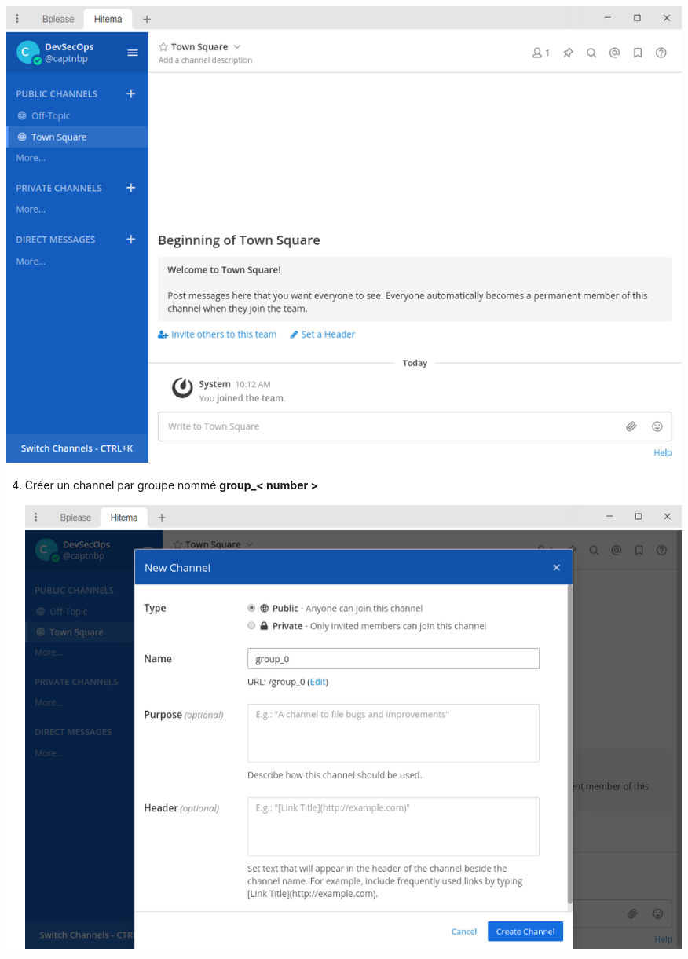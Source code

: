    ![Town Square](images/mattermost-3.png)

4. Créer un channel par groupe nommé **group_< number >**

   ![Group](images/mattermost-4.png)

